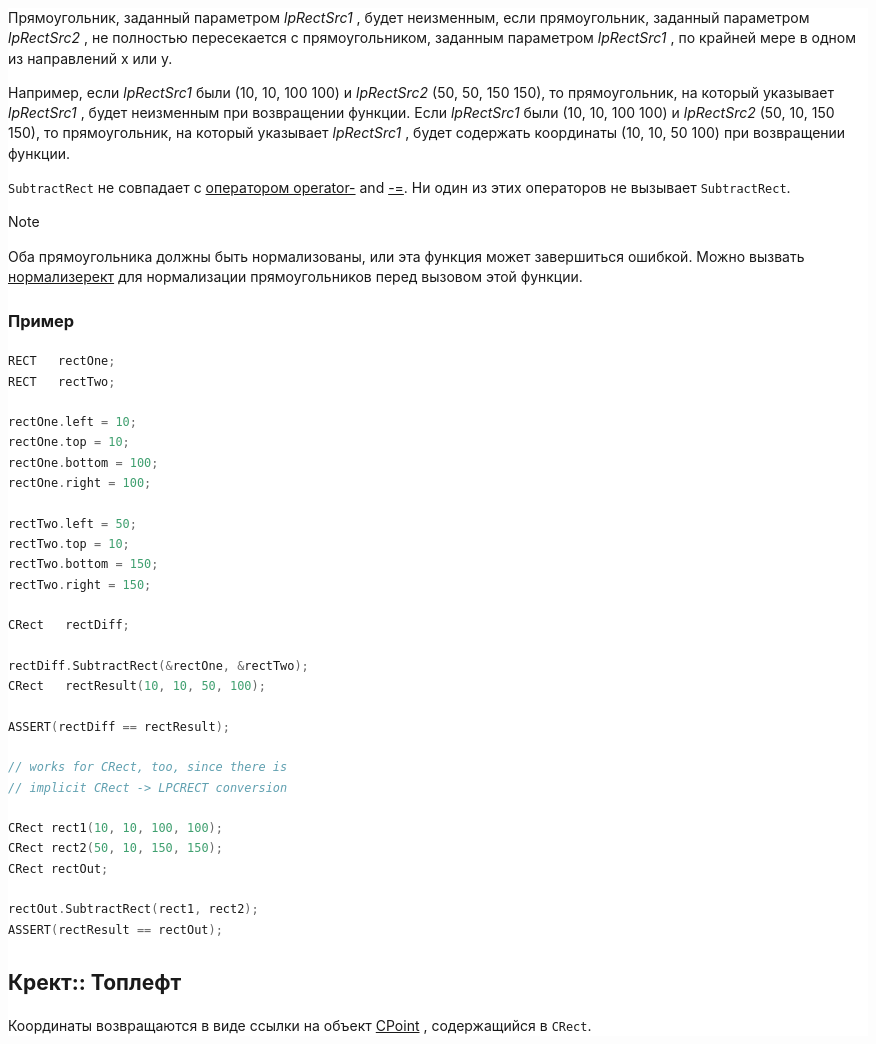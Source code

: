 Прямоугольник, заданный параметром *lpRectSrc1* , будет неизменным, если прямоугольник, заданный параметром *lpRectSrc2* , не полностью пересекается с прямоугольником, заданным параметром *lpRectSrc1* , по крайней мере в одном из направлений x или y.

Например, если *lpRectSrc1* были (10, 10, 100 100) и *lpRectSrc2* (50, 50, 150 150), то прямоугольник, на который указывает *lpRectSrc1* , будет неизменным при возвращении функции. Если *lpRectSrc1* были (10, 10, 100 100) и *lpRectSrc2* (50, 10, 150 150), то прямоугольник, на который указывает *lpRectSrc1* , будет содержать координаты (10, 10, 50 100) при возвращении функции.

`SubtractRect` не совпадает с [оператором operator-](#operator_-) and [-=](#operator_-_eq). Ни один из этих операторов не вызывает `SubtractRect`.

> [!NOTE]
>  Оба прямоугольника должны быть нормализованы, или эта функция может завершиться ошибкой. Можно вызвать [нормализерект](#normalizerect) для нормализации прямоугольников перед вызовом этой функции.

### <a name="example"></a>Пример

```cpp
RECT   rectOne;
RECT   rectTwo;

rectOne.left = 10;
rectOne.top = 10;
rectOne.bottom = 100;
rectOne.right = 100;

rectTwo.left = 50;
rectTwo.top = 10;
rectTwo.bottom = 150;
rectTwo.right = 150;

CRect   rectDiff;

rectDiff.SubtractRect(&rectOne, &rectTwo);
CRect   rectResult(10, 10, 50, 100);

ASSERT(rectDiff == rectResult);

// works for CRect, too, since there is
// implicit CRect -> LPCRECT conversion

CRect rect1(10, 10, 100, 100);
CRect rect2(50, 10, 150, 150);
CRect rectOut;

rectOut.SubtractRect(rect1, rect2);
ASSERT(rectResult == rectOut);
```

##  <a name="topleft"></a>Крект:: Топлефт

Координаты возвращаются в виде ссылки на объект [CPoint](cpoint-class.md) , содержащийся в `CRect`.
